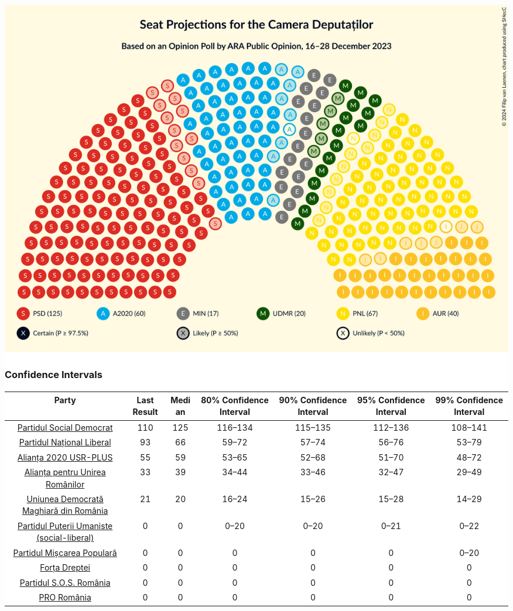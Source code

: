 ![Graph with seating plan not yet produced](2023-12-28-ARAPublicOpinion-seating-plan.png "Seating Plan")

### Confidence Intervals

| Party | Last Result | Median | 80% Confidence Interval | 90% Confidence Interval | 95% Confidence Interval | 99% Confidence Interval |
|:-----:|:-----------:|:------:|:-----------------------:|:-----------------------:|:-----------------------:|:-----------------------:|
| <a href="#partidul-social-democrat">Partidul Social Democrat</a> | 110 | 125 | 116–134 |115–135 |112–136 |108–141 |
| <a href="#partidul-național-liberal">Partidul Național Liberal</a> | 93 | 66 | 59–72 |57–74 |56–76 |53–79 |
| <a href="#alianța-2020-usr-plus">Alianța 2020 USR-PLUS</a> | 55 | 59 | 53–65 |52–68 |51–70 |48–72 |
| <a href="#alianța-pentru-unirea-românilor">Alianța pentru Unirea Românilor</a> | 33 | 39 | 34–44 |33–46 |32–47 |29–49 |
| <a href="#uniunea-democrată-maghiară-din-românia">Uniunea Democrată Maghiară din România</a> | 21 | 20 | 16–24 |15–26 |15–28 |14–29 |
| <a href="#partidul-puterii-umaniste-(social-liberal)">Partidul Puterii Umaniste (social-liberal)</a> | 0 | 0 | 0–20 |0–20 |0–21 |0–22 |
| <a href="#partidul-mișcarea-populară">Partidul Mișcarea Populară</a> | 0 | 0 | 0 |0 |0 |0–20 |
| <a href="#forța-dreptei">Forța Dreptei</a> | 0 | 0 | 0 |0 |0 |0 |
| <a href="#partidul-s.o.s.-românia">Partidul S.O.S. România</a> | 0 | 0 | 0 |0 |0 |0 |
| <a href="#pro-românia">PRO România</a> | 0 | 0 | 0 |0 |0 |0 |
